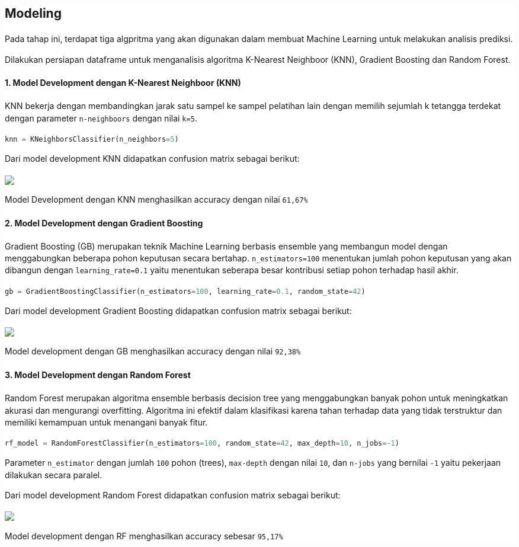 ## Modeling
Pada tahap ini, terdapat tiga algpritma yang akan digunakan dalam membuat Machine Learning untuk melakukan analisis prediksi.

Dilakukan persiapan dataframe untuk menganalisis algoritma K-Nearest Neighboor (KNN), Gradient Boosting dan Random Forest.

#### 1. Model Development dengan K-Nearest Neighboor (KNN)

KNN bekerja dengan membandingkan jarak satu sampel ke sampel pelatihan lain dengan memilih sejumlah k tetangga terdekat dengan parameter `n-neighboors` dengan nilai `k=5`.

```python
knn = KNeighborsClassifier(n_neighbors=5)
```

Dari model development KNN didapatkan confusion matrix sebagai berikut:

<img src="https://github.com/agateboy/ProjekAkhirMachineLearningTerapan/blob/main/9.png" align="center"><br>

Model Development dengan KNN menghasilkan accuracy dengan nilai `61,67%`

#### 2. Model Development dengan Gradient Boosting

Gradient Boosting (GB) merupakan teknik Machine Learning berbasis ensemble yang membangun model dengan menggabungkan beberapa pohon keputusan secara bertahap.
`n_estimators=100` menentukan jumlah pohon keputusan yang akan dibangun dengan `learning_rate=0.1` yaitu menentukan seberapa besar kontribusi setiap pohon terhadap hasil akhir.


```python
gb = GradientBoostingClassifier(n_estimators=100, learning_rate=0.1, random_state=42)
```

Dari model development Gradient Boosting didapatkan confusion matrix sebagai berikut:

<img src="https://github.com/agateboy/ProjekAkhirMachineLearningTerapan/blob/main/10.png" align="center"><br>

Model development dengan GB menghasilkan accuracy dengan nilai `92,38%`

#### 3. Model Development dengan Random Forest

Random Forest merupakan algoritma ensemble berbasis decision tree yang menggabungkan banyak pohon untuk meningkatkan akurasi dan mengurangi overfitting. Algoritma ini efektif dalam klasifikasi karena tahan terhadap data yang tidak terstruktur dan memiliki kemampuan untuk menangani banyak fitur.

```python
rf_model = RandomForestClassifier(n_estimators=100, random_state=42, max_depth=10, n_jobs=-1)
```

Parameter `n_estimator` dengan jumlah `100` pohon (trees), `max-depth` dengan nilai `10`, dan `n-jobs` yang bernilai `-1` yaitu pekerjaan dilakukan secara paralel.

Dari model development Random Forest didapatkan confusion matrix sebagai berikut:

<img src="https://github.com/agateboy/ProjekAkhirMachineLearningTerapan/blob/main/11.png" align="center"><br>

Model development dengan RF menghasilkan accuracy sebesar `95,17%`
